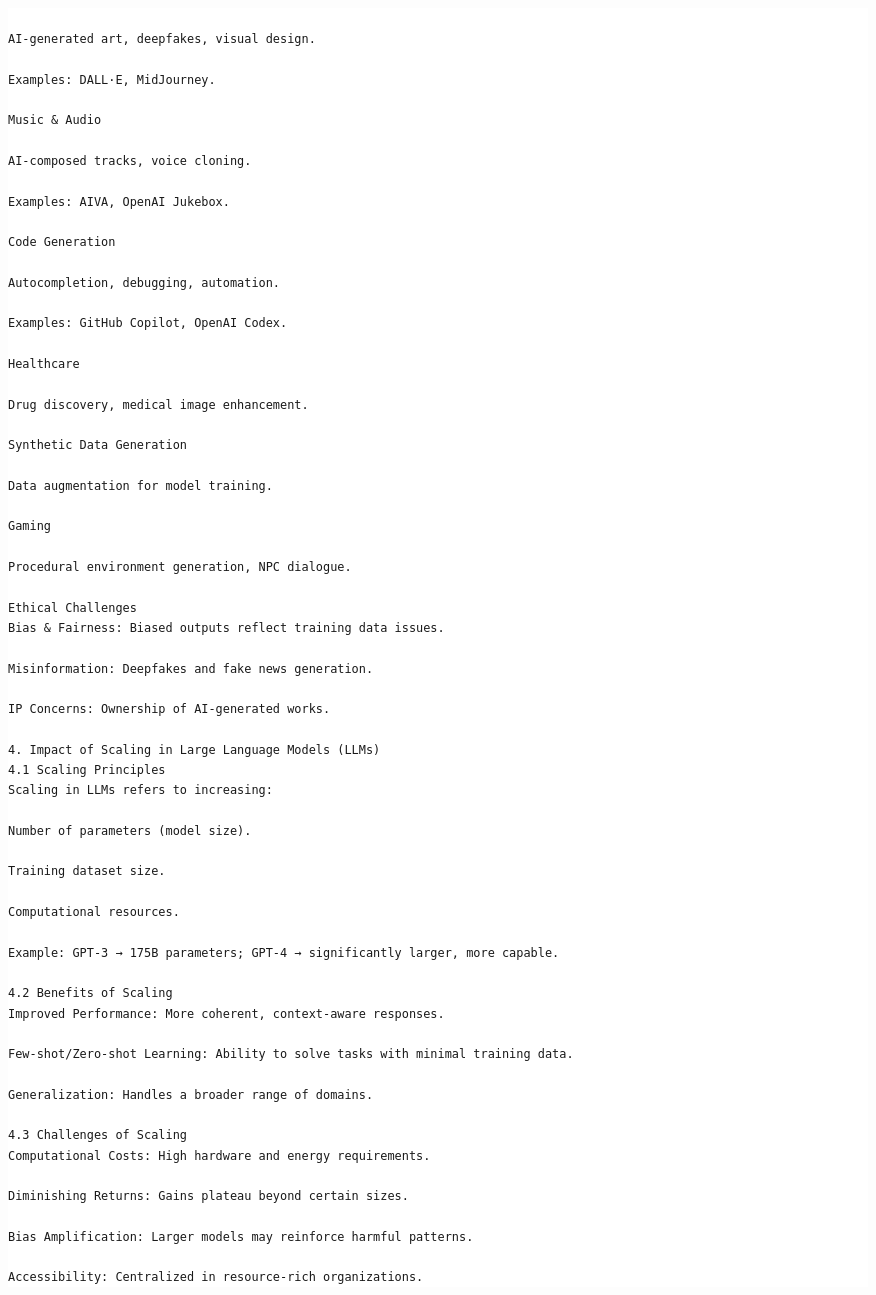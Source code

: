 ```

AI-generated art, deepfakes, visual design.

Examples: DALL·E, MidJourney.

Music & Audio

AI-composed tracks, voice cloning.

Examples: AIVA, OpenAI Jukebox.

Code Generation

Autocompletion, debugging, automation.

Examples: GitHub Copilot, OpenAI Codex.

Healthcare

Drug discovery, medical image enhancement.

Synthetic Data Generation

Data augmentation for model training.

Gaming

Procedural environment generation, NPC dialogue.

Ethical Challenges
Bias & Fairness: Biased outputs reflect training data issues.

Misinformation: Deepfakes and fake news generation.

IP Concerns: Ownership of AI-generated works.

4. Impact of Scaling in Large Language Models (LLMs)
4.1 Scaling Principles
Scaling in LLMs refers to increasing:

Number of parameters (model size).

Training dataset size.

Computational resources.

Example: GPT-3 → 175B parameters; GPT-4 → significantly larger, more capable.

4.2 Benefits of Scaling
Improved Performance: More coherent, context-aware responses.

Few-shot/Zero-shot Learning: Ability to solve tasks with minimal training data.

Generalization: Handles a broader range of domains.

4.3 Challenges of Scaling
Computational Costs: High hardware and energy requirements.

Diminishing Returns: Gains plateau beyond certain sizes.

Bias Amplification: Larger models may reinforce harmful patterns.

Accessibility: Centralized in resource-rich organizations.
```